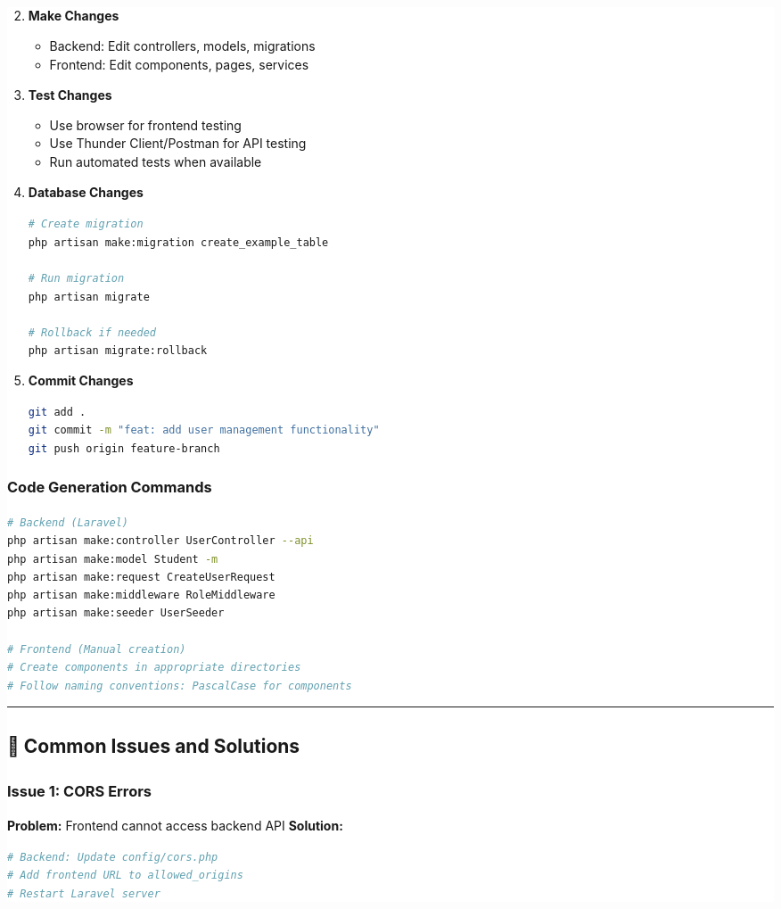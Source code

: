 2. **Make Changes**
   - Backend: Edit controllers, models, migrations
   - Frontend: Edit components, pages, services

3. **Test Changes**
   - Use browser for frontend testing
   - Use Thunder Client/Postman for API testing
   - Run automated tests when available

4. **Database Changes**
   ```bash
   # Create migration
   php artisan make:migration create_example_table
   
   # Run migration
   php artisan migrate
   
   # Rollback if needed
   php artisan migrate:rollback
   ```

5. **Commit Changes**
   ```bash
   git add .
   git commit -m "feat: add user management functionality"
   git push origin feature-branch
   ```

### Code Generation Commands

```bash
# Backend (Laravel)
php artisan make:controller UserController --api
php artisan make:model Student -m
php artisan make:request CreateUserRequest
php artisan make:middleware RoleMiddleware
php artisan make:seeder UserSeeder

# Frontend (Manual creation)
# Create components in appropriate directories
# Follow naming conventions: PascalCase for components
```

---

## 🐛 Common Issues and Solutions

### Issue 1: CORS Errors
**Problem:** Frontend cannot access backend API
**Solution:**
```bash
# Backend: Update config/cors.php
# Add frontend URL to allowed_origins
# Restart Laravel server
```
